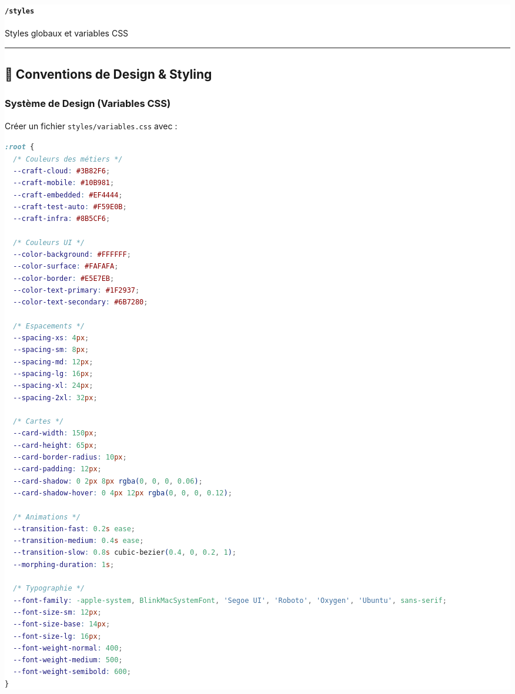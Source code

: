 #### `/styles`
Styles globaux et variables CSS

---

## 🎨 Conventions de Design & Styling

### Système de Design (Variables CSS)

Créer un fichier `styles/variables.css` avec :

```css
:root {
  /* Couleurs des métiers */
  --craft-cloud: #3B82F6;
  --craft-mobile: #10B981;
  --craft-embedded: #EF4444;
  --craft-test-auto: #F59E0B;
  --craft-infra: #8B5CF6;
  
  /* Couleurs UI */
  --color-background: #FFFFFF;
  --color-surface: #FAFAFA;
  --color-border: #E5E7EB;
  --color-text-primary: #1F2937;
  --color-text-secondary: #6B7280;
  
  /* Espacements */
  --spacing-xs: 4px;
  --spacing-sm: 8px;
  --spacing-md: 12px;
  --spacing-lg: 16px;
  --spacing-xl: 24px;
  --spacing-2xl: 32px;
  
  /* Cartes */
  --card-width: 150px;
  --card-height: 65px;
  --card-border-radius: 10px;
  --card-padding: 12px;
  --card-shadow: 0 2px 8px rgba(0, 0, 0, 0.06);
  --card-shadow-hover: 0 4px 12px rgba(0, 0, 0, 0.12);
  
  /* Animations */
  --transition-fast: 0.2s ease;
  --transition-medium: 0.4s ease;
  --transition-slow: 0.8s cubic-bezier(0.4, 0, 0.2, 1);
  --morphing-duration: 1s;
  
  /* Typographie */
  --font-family: -apple-system, BlinkMacSystemFont, 'Segoe UI', 'Roboto', 'Oxygen', 'Ubuntu', sans-serif;
  --font-size-sm: 12px;
  --font-size-base: 14px;
  --font-size-lg: 16px;
  --font-weight-normal: 400;
  --font-weight-medium: 500;
  --font-weight-semibold: 600;
}
```
